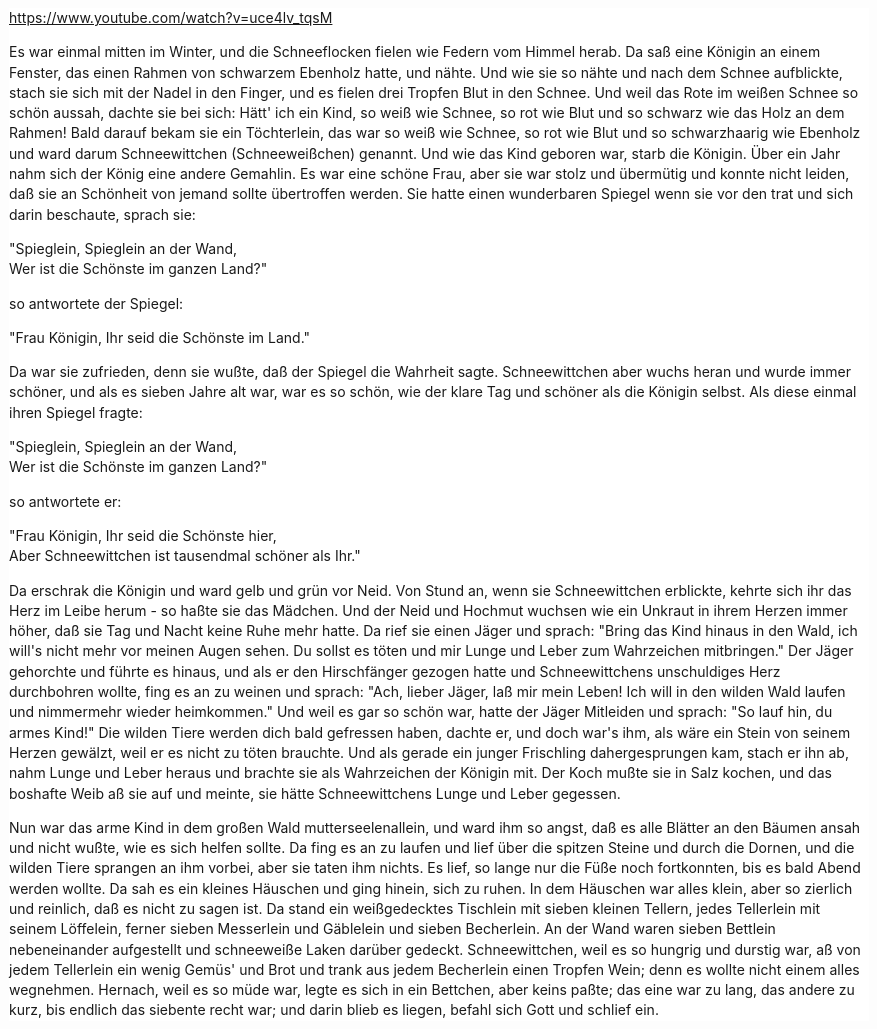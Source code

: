 https://www.youtube.com/watch?v=uce4lv_tqsM

Es war einmal mitten im Winter, und die Schneeflocken fielen wie Federn vom Himmel herab. Da saß eine Königin an einem Fenster, das einen Rahmen von schwarzem Ebenholz hatte, und nähte. Und wie sie so nähte und nach dem Schnee aufblickte, stach sie sich mit der Nadel in den Finger, und es fielen drei Tropfen Blut in den Schnee. Und weil das Rote im weißen Schnee so schön aussah, dachte sie bei sich: Hätt' ich ein Kind, so weiß wie Schnee, so rot wie Blut und so schwarz wie das Holz an dem Rahmen! Bald darauf bekam sie ein Töchterlein, das war so weiß wie Schnee, so rot wie Blut und so schwarzhaarig wie Ebenholz und ward darum Schneewittchen (Schneeweißchen) genannt. Und wie das Kind geboren war, starb die Königin. Über ein Jahr nahm sich der König eine andere Gemahlin. Es war eine schöne Frau, aber sie war stolz und übermütig und konnte nicht leiden, daß sie an Schönheit von jemand sollte übertroffen werden. Sie hatte einen wunderbaren Spiegel wenn sie vor den trat und sich darin beschaute, sprach sie:

"Spieglein, Spieglein an der Wand,  
Wer ist die Schönste im ganzen Land?"

so antwortete der Spiegel:

"Frau Königin, Ihr seid die Schönste im Land."

Da war sie zufrieden, denn sie wußte, daß der Spiegel die Wahrheit sagte. Schneewittchen aber wuchs heran und wurde immer schöner, und als es sieben Jahre alt war, war es so schön, wie der klare Tag und schöner als die Königin selbst. Als diese einmal ihren Spiegel fragte:

"Spieglein, Spieglein an der Wand,  
Wer ist die Schönste im ganzen Land?"

so antwortete er:

"Frau Königin, Ihr seid die Schönste hier,  
Aber Schneewittchen ist tausendmal schöner als Ihr."

Da erschrak die Königin und ward gelb und grün vor Neid. Von Stund an, wenn sie Schneewittchen erblickte, kehrte sich ihr das Herz im Leibe herum - so haßte sie das Mädchen. Und der Neid und Hochmut wuchsen wie ein Unkraut in ihrem Herzen immer höher, daß sie Tag und Nacht keine Ruhe mehr hatte. Da rief sie einen Jäger und sprach: "Bring das Kind hinaus in den Wald, ich will's nicht mehr vor meinen Augen sehen. Du sollst es töten und mir Lunge und Leber zum Wahrzeichen mitbringen." Der Jäger gehorchte und führte es hinaus, und als er den Hirschfänger gezogen hatte und Schneewittchens unschuldiges Herz durchbohren wollte, fing es an zu weinen und sprach: "Ach, lieber Jäger, laß mir mein Leben! Ich will in den wilden Wald laufen und nimmermehr wieder heimkommen." Und weil es gar so schön war, hatte der Jäger Mitleiden und sprach: "So lauf hin, du armes Kind!" Die wilden Tiere werden dich bald gefressen haben, dachte er, und doch war's ihm, als wäre ein Stein von seinem Herzen gewälzt, weil er es nicht zu töten brauchte. Und als gerade ein junger Frischling dahergesprungen kam, stach er ihn ab, nahm Lunge und Leber heraus und brachte sie als Wahrzeichen der Königin mit. Der Koch mußte sie in Salz kochen, und das boshafte Weib aß sie auf und meinte, sie hätte Schneewittchens Lunge und Leber gegessen.

Nun war das arme Kind in dem großen Wald mutterseelenallein, und ward ihm so angst, daß es alle Blätter an den Bäumen ansah und nicht wußte, wie es sich helfen sollte. Da fing es an zu laufen und lief über die spitzen Steine und durch die Dornen, und die wilden Tiere sprangen an ihm vorbei, aber sie taten ihm nichts. Es lief, so lange nur die Füße noch fortkonnten, bis es bald Abend werden wollte. Da sah es ein kleines Häuschen und ging hinein, sich zu ruhen. In dem Häuschen war alles klein, aber so zierlich und reinlich, daß es nicht zu sagen ist. Da stand ein weißgedecktes Tischlein mit sieben kleinen Tellern, jedes Tellerlein mit seinem Löffelein, ferner sieben Messerlein und Gäblelein und sieben Becherlein. An der Wand waren sieben Bettlein nebeneinander aufgestellt und schneeweiße Laken darüber gedeckt. Schneewittchen, weil es so hungrig und durstig war, aß von jedem Tellerlein ein wenig Gemüs' und Brot und trank aus jedem Becherlein einen Tropfen Wein; denn es wollte nicht einem alles wegnehmen. Hernach, weil es so müde war, legte es sich in ein Bettchen, aber keins paßte; das eine war zu lang, das andere zu kurz, bis endlich das siebente recht war; und darin blieb es liegen, befahl sich Gott und schlief ein.
